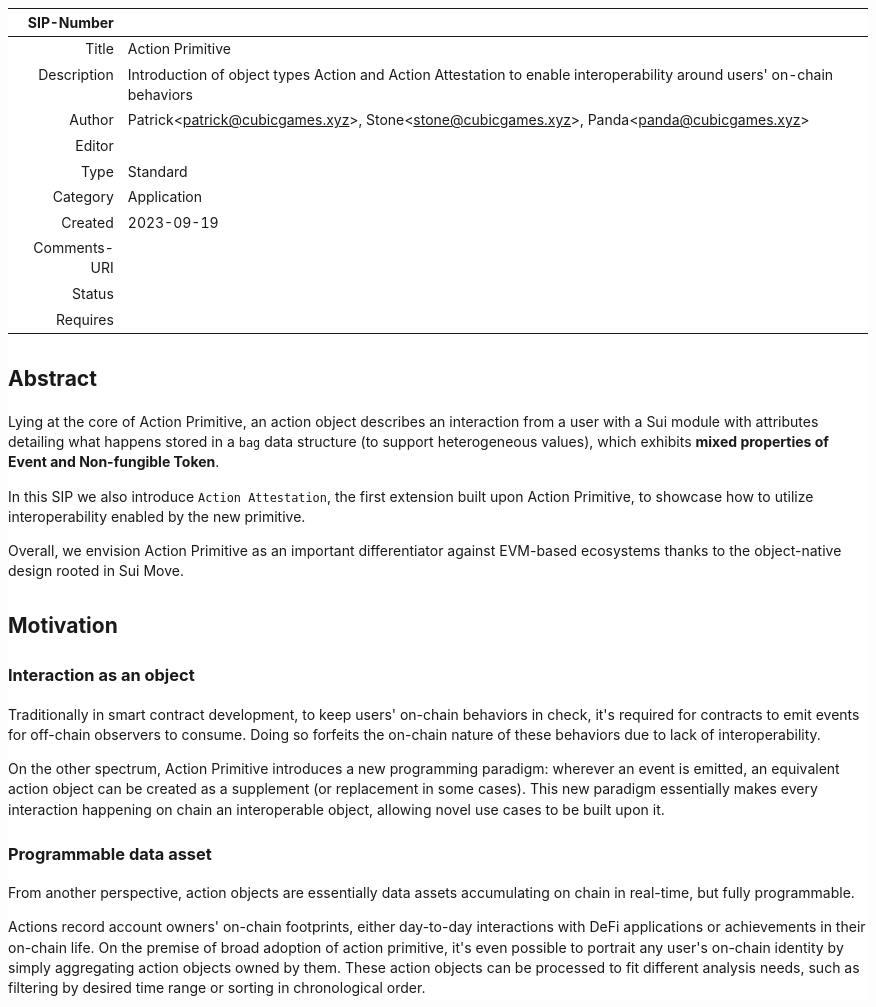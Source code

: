 |   SIP-Number |                                                                                                                        |
|-------------:|:-----------------------------------------------------------------------------------------------------------------------|
|        Title | Action Primitive                                                                                                       |
|  Description | Introduction of object types Action and Action Attestation to enable interoperability around users' on-chain behaviors |
|       Author | Patrick\<patrick@cubicgames.xyz\>, Stone\<stone@cubicgames.xyz\>, Panda\<panda@cubicgames.xyz\>                        |
|       Editor |                                                                                                                        |
|         Type | Standard                                                                                                               |
|     Category | Application                                                                                                            |
|      Created | 2023-09-19                                                                                                             |
| Comments-URI |                                                                                                                        |
|       Status |                                                                                                                        |
|     Requires |                                                                                                                        |

## Abstract

Lying at the core of Action Primitive, an action object describes an interaction from a user with a Sui module with attributes detailing what happens stored in a `bag` data structure (to support heterogeneous values), which exhibits **mixed properties of Event and Non-fungible Token**.

In this SIP we also introduce `Action Attestation`, the first extension built upon Action Primitive, to showcase how to utilize interoperability enabled by the new primitive.

Overall, we envision Action Primitive as an important differentiator against EVM-based ecosystems thanks to the object-native design rooted in Sui Move.

## Motivation

### Interaction as an object

Traditionally in smart contract development, to keep users' on-chain behaviors in check, it's required for contracts to emit events for off-chain observers to consume. Doing so forfeits the on-chain nature of these behaviors due to lack of interoperability.

On the other spectrum, Action Primitive introduces a new programming paradigm: wherever an event is emitted, an equivalent action object can be created as a supplement (or replacement in some cases). This new paradigm essentially makes every interaction happening on chain an interoperable object, allowing novel use cases to be built upon it.

### Programmable data asset

From another perspective, action objects are essentially data assets accumulating on chain in real-time, but fully programmable.

Actions record account owners' on-chain footprints, either day-to-day interactions with DeFi applications or achievements in their on-chain life. On the premise of broad adoption of action primitive, it's even possible to portrait any user's on-chain identity by simply aggregating action objects owned by them. These action objects can be processed to fit different analysis needs, such as filtering by desired time range or sorting in chronological order.
